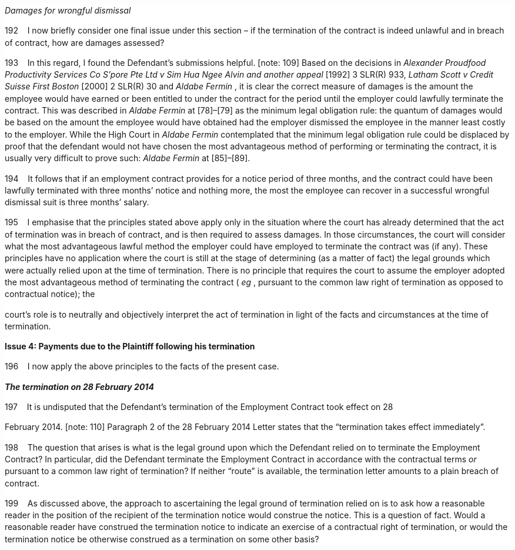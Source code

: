 _Damages for wrongful dismissal_ 

192    I now briefly consider one final issue under this section – if the termination of the contract is indeed unlawful and in breach of contract, how are damages assessed? 

193    In this regard, I found the Defendant’s submissions helpful. [note: 109] Based on the decisions in _Alexander Proudfood Productivity Services Co S’pore Pte Ltd v Sim Hua Ngee Alvin and another appeal_ <span class="citation">[1992] 3 SLR(R) 933</span>, _Latham Scott v Credit Suisse First Boston_ <span class="citation">[2000] 2 SLR(R) 30</span> and _Aldabe Fermin_ , it is clear the correct measure of damages is the amount the employee would have earned or been entitled to under the contract for the period until the employer could lawfully terminate the contract. This was described in _Aldabe Fermin_ at [78]–[79] as the minimum legal obligation rule: the quantum of damages would be based on the amount the employee would have obtained had the employer dismissed the employee in the manner least costly to the employer. While the High Court in _Aldabe Fermin_ contemplated that the minimum legal obligation rule could be displaced by proof that the defendant would not have chosen the most advantageous method of performing or terminating the contract, it is usually very difficult to prove such: _Aldabe Fermin_ at [85]–[89]. 

194    It follows that if an employment contract provides for a notice period of three months, and the contract could have been lawfully terminated with three months’ notice and nothing more, the most the employee can recover in a successful wrongful dismissal suit is three months’ salary. 

195    I emphasise that the principles stated above apply only in the situation where the court has already determined that the act of termination was in breach of contract, and is then required to assess damages. In those circumstances, the court will consider what the most advantageous lawful method the employer could have employed to terminate the contract was (if any). These principles have no application where the court is still at the stage of determining (as a matter of fact) the legal grounds which were actually relied upon at the time of termination. There is no principle that requires the court to assume the employer adopted the most advantageous method of terminating the contract ( _eg_ , pursuant to the common law right of termination as opposed to contractual notice); the 


court’s role is to neutrally and objectively interpret the act of termination in light of the facts and circumstances at the time of termination. 

**Issue 4: Payments due to the Plaintiff following his termination** 

196    I now apply the above principles to the facts of the present case. 

**_The termination on 28 February 2014_** 

197    It is undisputed that the Defendant’s termination of the Employment Contract took effect on 28 

February 2014. [note: 110] Paragraph 2 of the 28 February 2014 Letter states that the “termination takes effect immediately”. 

198    The question that arises is what is the legal ground upon which the Defendant relied on to terminate the Employment Contract? In particular, did the Defendant terminate the Employment Contract in accordance with the contractual terms _or_ pursuant to a common law right of termination? If neither “route” is available, the termination letter amounts to a plain breach of contract. 

199    As discussed above, the approach to ascertaining the legal ground of termination relied on is to ask how a reasonable reader in the position of the recipient of the termination notice would construe the notice. This is a question of fact. Would a reasonable reader have construed the termination notice to indicate an exercise of a contractual right of termination, or would the termination notice be otherwise construed as a termination on some other basis? 

